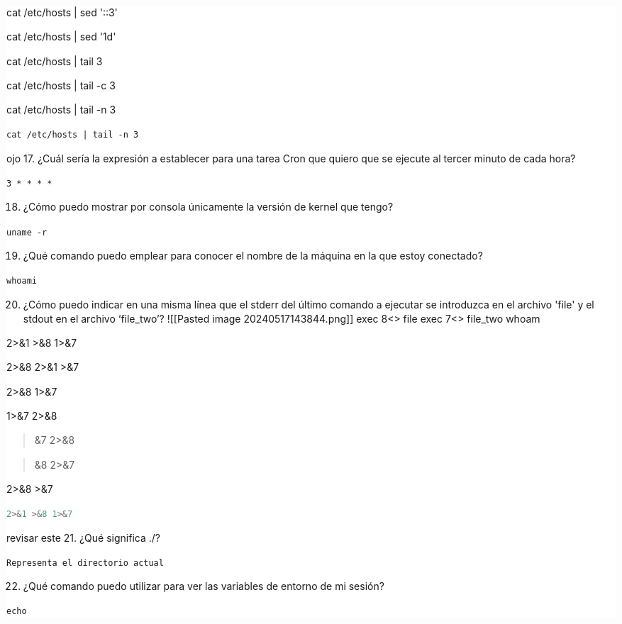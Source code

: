 cat /etc/hosts | sed '::3'

cat /etc/hosts | sed '1d'

cat /etc/hosts | tail 3

cat /etc/hosts | tail -c 3

cat /etc/hosts | tail -n 3
```
cat /etc/hosts | tail -n 3
```
ojo
17.  ¿Cuál sería la expresión a establecer para una tarea Cron que quiero que se ejecute al tercer minuto de cada hora?
```
3 * * * *
```

18. ¿Cómo puedo mostrar por consola únicamente la versión de kernel que tengo?
```
uname -r
```

19. ¿Qué comando puedo emplear para conocer el nombre de la máquina en la que estoy conectado?
```
whoami
```

20. ¿Cómo puedo indicar en una misma línea que el stderr del último comando a ejecutar se introduzca en el archivo 'file' y el stdout en el archivo ‘file_two’?
![[Pasted image 20240517143844.png]]
exec 8<> file
exec 7<> file_two
whoam

2>&1 >&8 1>&7

2>&8 2>&1 >&7

2>&8 1>&7

1>&7 2>&8

>&7 2>&8

>&8 2>&7

2>&8 >&7

```sh
2>&1 >&8 1>&7
```
revisar este 
21. ¿Qué significa ./?
```
Representa el directorio actual
```

22. ¿Qué comando puedo utilizar para ver las variables de entorno de mi sesión?
```
echo
```

